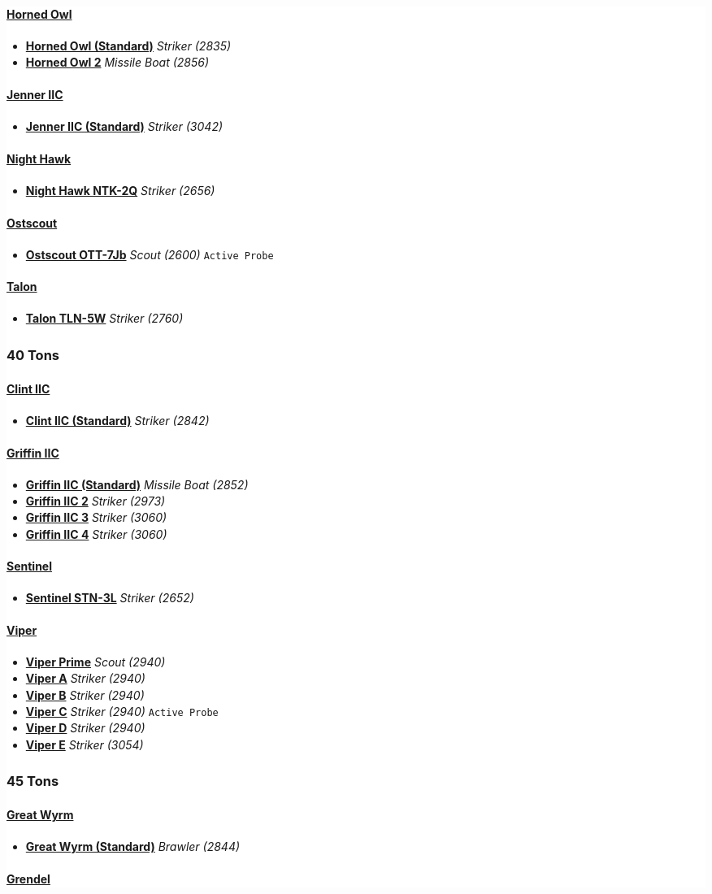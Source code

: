 #### [Horned Owl](../../units/horned_owl.md) 

- [**Horned Owl (Standard)**](../../units/horned_owl/horned_owl_standard.md) *Striker (2835)* 
- [**Horned Owl 2**](../../units/horned_owl/horned_owl_2.md) *Missile Boat (2856)* 

#### [Jenner IIC](../../units/jenner_iic.md) 

- [**Jenner IIC (Standard)**](../../units/jenner_iic/jenner_iic_standard.md) *Striker (3042)* 

#### [Night Hawk](../../units/night_hawk.md) 

- [**Night Hawk NTK-2Q**](../../units/night_hawk/night_hawk_ntk-2q.md) *Striker (2656)* 

#### [Ostscout](../../units/ostscout.md) 

- [**Ostscout OTT-7Jb**](../../units/ostscout/ostscout_ott-7jb.md) *Scout (2600)* `Active Probe` 

#### [Talon](../../units/talon.md) 

- [**Talon TLN-5W**](../../units/talon/talon_tln-5w.md) *Striker (2760)* 

### 40 Tons 

#### [Clint IIC](../../units/clint_iic.md) 

- [**Clint IIC (Standard)**](../../units/clint_iic/clint_iic_standard.md) *Striker (2842)* 

#### [Griffin IIC](../../units/griffin_iic.md) 

- [**Griffin IIC (Standard)**](../../units/griffin_iic/griffin_iic_standard.md) *Missile Boat (2852)* 
- [**Griffin IIC 2**](../../units/griffin_iic/griffin_iic_2.md) *Striker (2973)* 
- [**Griffin IIC 3**](../../units/griffin_iic/griffin_iic_3.md) *Striker (3060)* 
- [**Griffin IIC 4**](../../units/griffin_iic/griffin_iic_4.md) *Striker (3060)* 

#### [Sentinel](../../units/sentinel.md) 

- [**Sentinel STN-3L**](../../units/sentinel/sentinel_stn-3l.md) *Striker (2652)* 

#### [Viper](../../units/viper.md) 

- [**Viper Prime**](../../units/viper/viper_prime.md) *Scout (2940)* 
- [**Viper A**](../../units/viper/viper_a.md) *Striker (2940)* 
- [**Viper B**](../../units/viper/viper_b.md) *Striker (2940)* 
- [**Viper C**](../../units/viper/viper_c.md) *Striker (2940)* `Active Probe` 
- [**Viper D**](../../units/viper/viper_d.md) *Striker (2940)* 
- [**Viper E**](../../units/viper/viper_e.md) *Striker (3054)* 

### 45 Tons 

#### [Great Wyrm](../../units/great_wyrm.md) 

- [**Great Wyrm (Standard)**](../../units/great_wyrm/great_wyrm_standard.md) *Brawler (2844)* 

#### [Grendel](../../units/grendel.md) 
